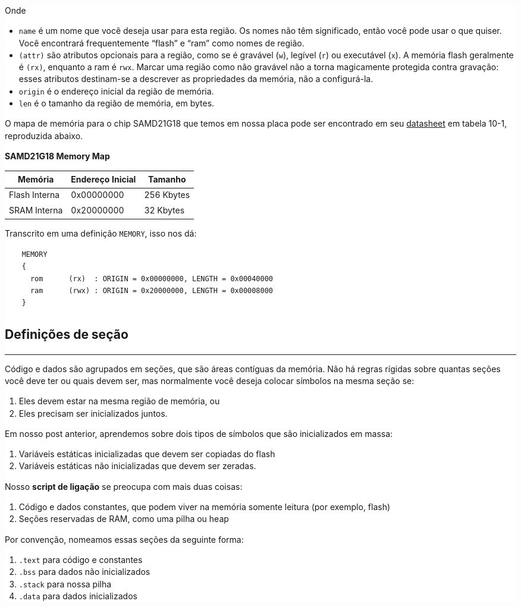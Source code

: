 Onde

* `name` é um nome que você deseja usar para esta região. Os nomes não têm significado, então você pode usar o que quiser. Você encontrará frequentemente “flash” e “ram” como nomes de região.
* `(attr)` são atributos opcionais para a região, como se é gravável (`w`), legível (`r`) ou executável (`x`). A memória flash geralmente é `(rx)`, enquanto a ram é `rwx`. Marcar uma região como não gravável não a torna magicamente protegida contra gravação: esses atributos destinam-se a descrever as propriedades da memória, não a configurá-la.
* `origin` é o endereço inicial da região de memória.
* `len` é o tamanho da região de memória, em bytes.

O mapa de memória para o chip SAMD21G18 que temos em nossa placa pode ser encontrado em seu [datasheet](http://ww1.microchip.com/downloads/en/DeviceDoc/SAMD21-Family-DataSheet-DS40001882D.pdf) em tabela 10-1, reproduzida abaixo.

**SAMD21G18 Memory Map**

| Memória       | Endereço Inicial | Tamanho    |
|---------------|------------------|------------|
| Flash Interna | 0x00000000       | 256 Kbytes |
| SRAM Interna  | 0x20000000       | 32 Kbytes  |

Transcrito em uma definição `MEMORY`, isso nos dá:

```
    MEMORY
    {
      rom      (rx)  : ORIGIN = 0x00000000, LENGTH = 0x00040000
      ram      (rwx) : ORIGIN = 0x20000000, LENGTH = 0x00008000
    }
```

## Definições de seção
----------------------

Código e dados são agrupados em seções, que são áreas contíguas da memória. Não há regras rígidas sobre quantas seções você deve ter ou quais devem ser, mas normalmente você deseja colocar símbolos na mesma seção se:

1. Eles devem estar na mesma região de memória, ou
2. Eles precisam ser inicializados juntos.

Em nosso post anterior, aprendemos sobre dois tipos de símbolos que são inicializados em massa:

1. Variáveis estáticas inicializadas que devem ser copiadas do flash
2. Variáveis estáticas não inicializadas que devem ser zeradas.

Nosso **script de ligação** se preocupa com mais duas coisas:

1. Código e dados constantes, que podem viver na memória somente leitura (por exemplo, flash)
2. Seções reservadas de RAM, como uma pilha ou heap

Por convenção, nomeamos essas seções da seguinte forma:

1. `.text` para código e constantes
2. `.bss` para dados não inicializados
3. `.stack` para nossa pilha
4. `.data` para dados inicializados
